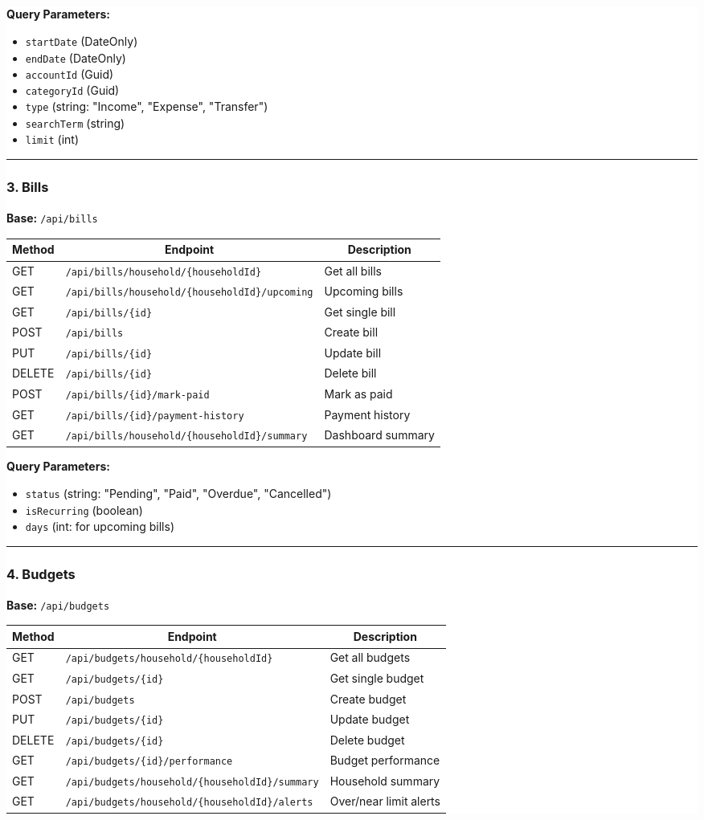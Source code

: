 **Query Parameters:**
- `startDate` (DateOnly)
- `endDate` (DateOnly)
- `accountId` (Guid)
- `categoryId` (Guid)
- `type` (string: "Income", "Expense", "Transfer")
- `searchTerm` (string)
- `limit` (int)

---

### 3. Bills
**Base:** `/api/bills`

| Method | Endpoint | Description |
|--------|----------|-------------|
| GET | `/api/bills/household/{householdId}` | Get all bills |
| GET | `/api/bills/household/{householdId}/upcoming` | Upcoming bills |
| GET | `/api/bills/{id}` | Get single bill |
| POST | `/api/bills` | Create bill |
| PUT | `/api/bills/{id}` | Update bill |
| DELETE | `/api/bills/{id}` | Delete bill |
| POST | `/api/bills/{id}/mark-paid` | Mark as paid |
| GET | `/api/bills/{id}/payment-history` | Payment history |
| GET | `/api/bills/household/{householdId}/summary` | Dashboard summary |

**Query Parameters:**
- `status` (string: "Pending", "Paid", "Overdue", "Cancelled")
- `isRecurring` (boolean)
- `days` (int: for upcoming bills)

---

### 4. Budgets
**Base:** `/api/budgets`

| Method | Endpoint | Description |
|--------|----------|-------------|
| GET | `/api/budgets/household/{householdId}` | Get all budgets |
| GET | `/api/budgets/{id}` | Get single budget |
| POST | `/api/budgets` | Create budget |
| PUT | `/api/budgets/{id}` | Update budget |
| DELETE | `/api/budgets/{id}` | Delete budget |
| GET | `/api/budgets/{id}/performance` | Budget performance |
| GET | `/api/budgets/household/{householdId}/summary` | Household summary |
| GET | `/api/budgets/household/{householdId}/alerts` | Over/near limit alerts |
